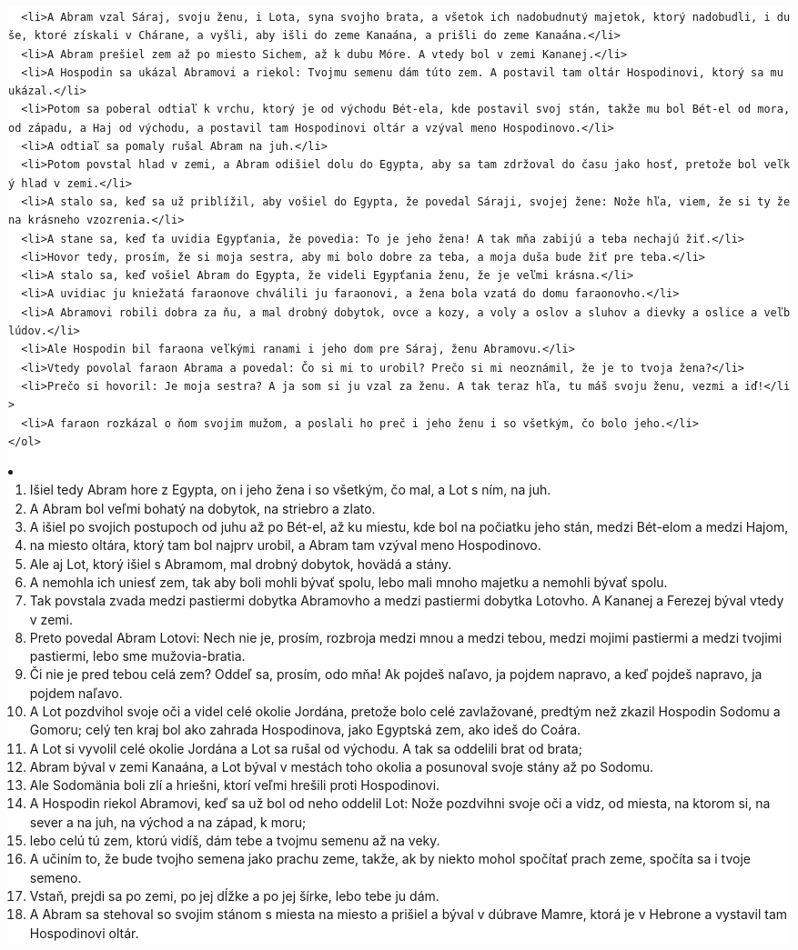       <li>A Abram vzal Sáraj, svoju ženu, i Lota, syna svojho brata, a všetok ich nadobudnutý majetok, ktorý nadobudli, i duše, ktoré získali v Chárane, a vyšli, aby išli do zeme Kanaána, a prišli do zeme Kanaána.</li>
      <li>A Abram prešiel zem až po miesto Sichem, až k dubu Móre. A vtedy bol v zemi Kananej.</li>
      <li>A Hospodin sa ukázal Abramovi a riekol: Tvojmu semenu dám túto zem. A postavil tam oltár Hospodinovi, ktorý sa mu ukázal.</li>
      <li>Potom sa poberal odtiaľ k vrchu, ktorý je od východu Bét-ela, kde postavil svoj stán, takže mu bol Bét-el od mora, od západu, a Haj od východu, a postavil tam Hospodinovi oltár a vzýval meno Hospodinovo.</li>
      <li>A odtiaľ sa pomaly rušal Abram na juh.</li>
      <li>Potom povstal hlad v zemi, a Abram odišiel dolu do Egypta, aby sa tam zdržoval do času jako hosť, pretože bol veľký hlad v zemi.</li>
      <li>A stalo sa, keď sa už priblížil, aby vošiel do Egypta, že povedal Sáraji, svojej žene: Nože hľa, viem, že si ty žena krásneho vzozrenia.</li>
      <li>A stane sa, keď ťa uvidia Egypťania, že povedia: To je jeho žena! A tak mňa zabijú a teba nechajú žiť.</li>
      <li>Hovor tedy, prosím, že si moja sestra, aby mi bolo dobre za teba, a moja duša bude žiť pre teba.</li>
      <li>A stalo sa, keď vošiel Abram do Egypta, že videli Egypťania ženu, že je veľmi krásna.</li>
      <li>A uvidiac ju kniežatá faraonove chválili ju faraonovi, a žena bola vzatá do domu faraonovho.</li>
      <li>A Abramovi robili dobra za ňu, a mal drobný dobytok, ovce a kozy, a voly a oslov a sluhov a dievky a oslice a veľblúdov.</li>
      <li>Ale Hospodin bil faraona veľkými ranami i jeho dom pre Sáraj, ženu Abramovu.</li>
      <li>Vtedy povolal faraon Abrama a povedal: Čo si mi to urobil? Prečo si mi neoznámil, že je to tvoja žena?</li>
      <li>Prečo si hovoril: Je moja sestra? A ja som si ju vzal za ženu. A tak teraz hľa, tu máš svoju ženu, vezmi a iď!</li>
      <li>A faraon rozkázal o ňom svojim mužom, a poslali ho preč i jeho ženu i so všetkým, čo bolo jeho.</li>
    </ol>
  </li>
  <li>
    <ol>
      <li>Išiel tedy Abram hore z Egypta, on i jeho žena i so všetkým, čo mal, a Lot s ním, na juh.</li>
      <li>A Abram bol veľmi bohatý na dobytok, na striebro a zlato.</li>
      <li>A išiel po svojich postupoch od juhu až po Bét-el, až ku miestu, kde bol na počiatku jeho stán, medzi Bét-elom a medzi Hajom,</li>
      <li>na miesto oltára, ktorý tam bol najprv urobil, a Abram tam vzýval meno Hospodinovo.</li>
      <li>Ale aj Lot, ktorý išiel s Abramom, mal drobný dobytok, hovädá a stány.</li>
      <li>A nemohla ich uniesť zem, tak aby boli mohli bývať spolu, lebo mali mnoho majetku a nemohli bývať spolu.</li>
      <li>Tak povstala zvada medzi pastiermi dobytka Abramovho a medzi pastiermi dobytka Lotovho. A Kananej a Ferezej býval vtedy v zemi.</li>
      <li>Preto povedal Abram Lotovi: Nech nie je, prosím, rozbroja medzi mnou a medzi tebou, medzi mojimi pastiermi a medzi tvojimi pastiermi, lebo sme mužovia-bratia.</li>
      <li>Či nie je pred tebou celá zem? Oddeľ sa, prosím, odo mňa! Ak pojdeš naľavo, ja pojdem napravo, a keď pojdeš napravo, ja pojdem naľavo.</li>
      <li>A Lot pozdvihol svoje oči a videl celé okolie Jordána, pretože bolo celé zavlažované, predtým než zkazil Hospodin Sodomu a Gomoru; celý ten kraj bol ako zahrada Hospodinova, jako Egyptská zem, ako ideš do Coára.</li>
      <li>A Lot si vyvolil celé okolie Jordána a Lot sa rušal od východu. A tak sa oddelili brat od brata;</li>
      <li>Abram býval v zemi Kanaána, a Lot býval v mestách toho okolia a posunoval svoje stány až po Sodomu.</li>
      <li>Ale Sodomänia boli zlí a hriešni, ktorí veľmi hrešili proti Hospodinovi.</li>
      <li>A Hospodin riekol Abramovi, keď sa už bol od neho oddelil Lot: Nože pozdvihni svoje oči a vidz, od miesta, na ktorom si, na sever a na juh, na východ a na západ, k moru;</li>
      <li>lebo celú tú zem, ktorú vidíš, dám tebe a tvojmu semenu až na veky.</li>
      <li>A učiním to, že bude tvojho semena jako prachu zeme, takže, ak by niekto mohol spočítať prach zeme, spočíta sa i tvoje semeno.</li>
      <li>Vstaň, prejdi sa po zemi, po jej dĺžke a po jej šírke, lebo tebe ju dám.</li>
      <li>A Abram sa stehoval so svojim stánom s miesta na miesto a prišiel a býval v dúbrave Mamre, ktorá je v Hebrone a vystavil tam Hospodinovi oltár.</li>